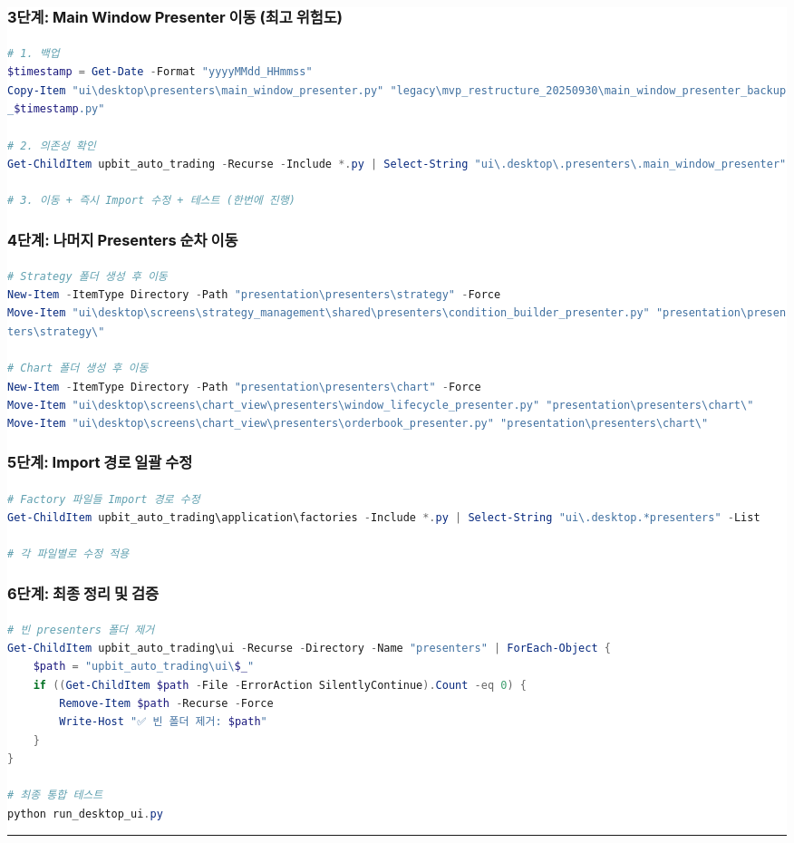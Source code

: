 ### 3단계: Main Window Presenter 이동 (최고 위험도)

```powershell
# 1. 백업
$timestamp = Get-Date -Format "yyyyMMdd_HHmmss"
Copy-Item "ui\desktop\presenters\main_window_presenter.py" "legacy\mvp_restructure_20250930\main_window_presenter_backup_$timestamp.py"

# 2. 의존성 확인
Get-ChildItem upbit_auto_trading -Recurse -Include *.py | Select-String "ui\.desktop\.presenters\.main_window_presenter"

# 3. 이동 + 즉시 Import 수정 + 테스트 (한번에 진행)
```

### 4단계: 나머지 Presenters 순차 이동

```powershell
# Strategy 폴더 생성 후 이동
New-Item -ItemType Directory -Path "presentation\presenters\strategy" -Force
Move-Item "ui\desktop\screens\strategy_management\shared\presenters\condition_builder_presenter.py" "presentation\presenters\strategy\"

# Chart 폴더 생성 후 이동
New-Item -ItemType Directory -Path "presentation\presenters\chart" -Force
Move-Item "ui\desktop\screens\chart_view\presenters\window_lifecycle_presenter.py" "presentation\presenters\chart\"
Move-Item "ui\desktop\screens\chart_view\presenters\orderbook_presenter.py" "presentation\presenters\chart\"
```

### 5단계: Import 경로 일괄 수정

```powershell
# Factory 파일들 Import 경로 수정
Get-ChildItem upbit_auto_trading\application\factories -Include *.py | Select-String "ui\.desktop.*presenters" -List

# 각 파일별로 수정 적용
```

### 6단계: 최종 정리 및 검증

```powershell
# 빈 presenters 폴더 제거
Get-ChildItem upbit_auto_trading\ui -Recurse -Directory -Name "presenters" | ForEach-Object {
    $path = "upbit_auto_trading\ui\$_"
    if ((Get-ChildItem $path -File -ErrorAction SilentlyContinue).Count -eq 0) {
        Remove-Item $path -Recurse -Force
        Write-Host "✅ 빈 폴더 제거: $path"
    }
}

# 최종 통합 테스트
python run_desktop_ui.py
```

---